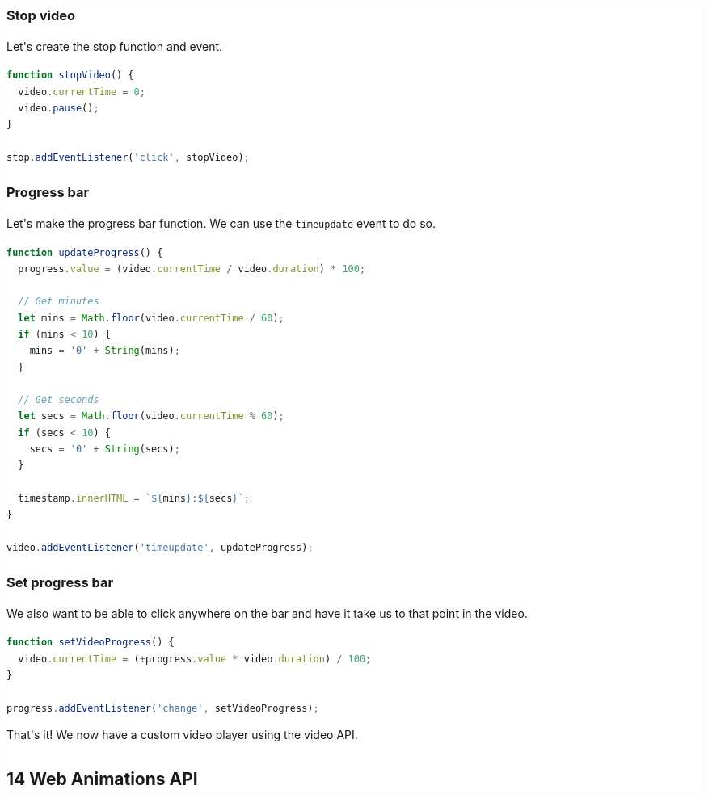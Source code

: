 ### Stop video

Let's create the stop function and event.

```js
function stopVideo() {
  video.currentTime = 0;
  video.pause();
}

stop.addEventListener('click', stopVideo);
```

### Progress bar

Let's make the progress bar function. We can use the `timeupdate` event to do so.

```js
function updateProgress() {
  progress.value = (video.currentTime / video.duration) * 100;

  // Get minutes
  let mins = Math.floor(video.currentTime / 60);
  if (mins < 10) {
    mins = '0' + String(mins);
  }

  // Get seconds
  let secs = Math.floor(video.currentTime % 60);
  if (secs < 10) {
    secs = '0' + String(secs);
  }

  timestamp.innerHTML = `${mins}:${secs}`;
}

video.addEventListener('timeupdate', updateProgress);
```

### Set progress bar

We also want to be able to click anywhere on the bar and have it take us to that point in the video.

```js
function setVideoProgress() {
  video.currentTime = (+progress.value * video.duration) / 100;
}

progress.addEventListener('change', setVideoProgress);
```

That's it! We now have a custom video player using the video API.

## 14 Web Animations API
